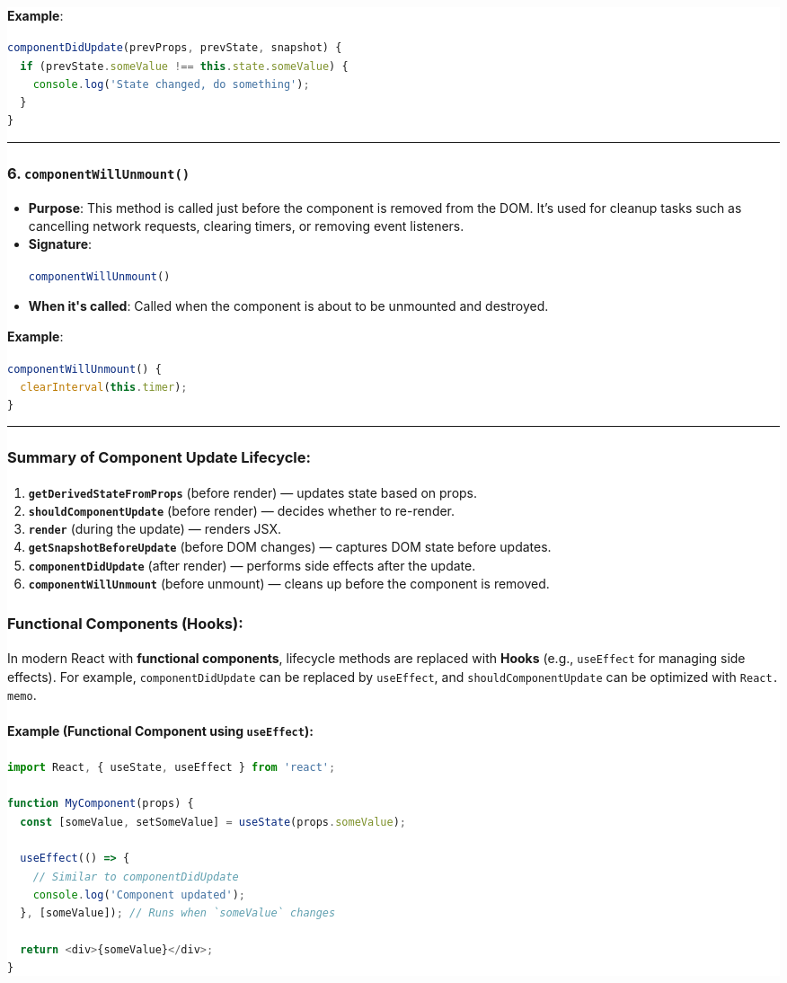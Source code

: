    **Example**:
   ```js
   componentDidUpdate(prevProps, prevState, snapshot) {
     if (prevState.someValue !== this.state.someValue) {
       console.log('State changed, do something');
     }
   }
   ```

---

### 6. **`componentWillUnmount()`**
   - **Purpose**: This method is called just before the component is removed from the DOM. It’s used for cleanup tasks such as cancelling network requests, clearing timers, or removing event listeners.
   - **Signature**:
     ```js
     componentWillUnmount()
     ```
   - **When it's called**: Called when the component is about to be unmounted and destroyed.

   **Example**:
   ```js
   componentWillUnmount() {
     clearInterval(this.timer);
   }
   ```

---

### Summary of Component Update Lifecycle:
1. **`getDerivedStateFromProps`** (before render) — updates state based on props.
2. **`shouldComponentUpdate`** (before render) — decides whether to re-render.
3. **`render`** (during the update) — renders JSX.
4. **`getSnapshotBeforeUpdate`** (before DOM changes) — captures DOM state before updates.
5. **`componentDidUpdate`** (after render) — performs side effects after the update.
6. **`componentWillUnmount`** (before unmount) — cleans up before the component is removed.

### Functional Components (Hooks):
In modern React with **functional components**, lifecycle methods are replaced with **Hooks** (e.g., `useEffect` for managing side effects). For example, `componentDidUpdate` can be replaced by `useEffect`, and `shouldComponentUpdate` can be optimized with `React.memo`.

#### Example (Functional Component using `useEffect`):
```js
import React, { useState, useEffect } from 'react';

function MyComponent(props) {
  const [someValue, setSomeValue] = useState(props.someValue);

  useEffect(() => {
    // Similar to componentDidUpdate
    console.log('Component updated');
  }, [someValue]); // Runs when `someValue` changes

  return <div>{someValue}</div>;
}
```
